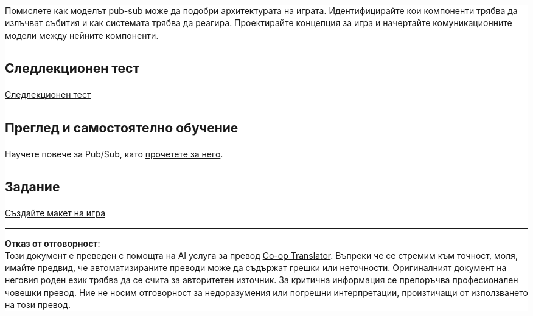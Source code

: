 Помислете как моделът pub-sub може да подобри архитектурата на играта. Идентифицирайте кои компоненти трябва да излъчват събития и как системата трябва да реагира. Проектирайте концепция за игра и начертайте комуникационните модели между нейните компоненти.

## Следлекционен тест

[Следлекционен тест](https://ff-quizzes.netlify.app/web/quiz/30)

## Преглед и самостоятелно обучение

Научете повече за Pub/Sub, като [прочетете за него](https://docs.microsoft.com/azure/architecture/patterns/publisher-subscriber/?WT.mc_id=academic-77807-sagibbon).

## Задание

[Създайте макет на игра](assignment.md)

---

**Отказ от отговорност**:  
Този документ е преведен с помощта на AI услуга за превод [Co-op Translator](https://github.com/Azure/co-op-translator). Въпреки че се стремим към точност, моля, имайте предвид, че автоматизираните преводи може да съдържат грешки или неточности. Оригиналният документ на неговия роден език трябва да се счита за авторитетен източник. За критична информация се препоръчва професионален човешки превод. Ние не носим отговорност за недоразумения или погрешни интерпретации, произтичащи от използването на този превод.